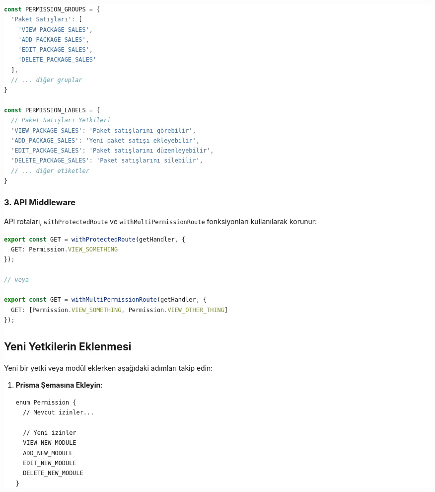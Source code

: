 ```typescript
const PERMISSION_GROUPS = {
  'Paket Satışları': [
    'VIEW_PACKAGE_SALES',
    'ADD_PACKAGE_SALES',
    'EDIT_PACKAGE_SALES',
    'DELETE_PACKAGE_SALES'
  ],
  // ... diğer gruplar
}

const PERMISSION_LABELS = {
  // Paket Satışları Yetkileri
  'VIEW_PACKAGE_SALES': 'Paket satışlarını görebilir',
  'ADD_PACKAGE_SALES': 'Yeni paket satışı ekleyebilir',
  'EDIT_PACKAGE_SALES': 'Paket satışlarını düzenleyebilir',
  'DELETE_PACKAGE_SALES': 'Paket satışlarını silebilir',
  // ... diğer etiketler
}
```

### 3. API Middleware

API rotaları, `withProtectedRoute` ve `withMultiPermissionRoute` fonksiyonları kullanılarak korunur:

```typescript
export const GET = withProtectedRoute(getHandler, {
  GET: Permission.VIEW_SOMETHING
});

// veya

export const GET = withMultiPermissionRoute(getHandler, {
  GET: [Permission.VIEW_SOMETHING, Permission.VIEW_OTHER_THING]
});
```

## Yeni Yetkilerin Eklenmesi

Yeni bir yetki veya modül eklerken aşağıdaki adımları takip edin:

1. **Prisma Şemasına Ekleyin**:
   ```prisma
   enum Permission {
     // Mevcut izinler...
     
     // Yeni izinler
     VIEW_NEW_MODULE
     ADD_NEW_MODULE
     EDIT_NEW_MODULE
     DELETE_NEW_MODULE
   }
   ```
